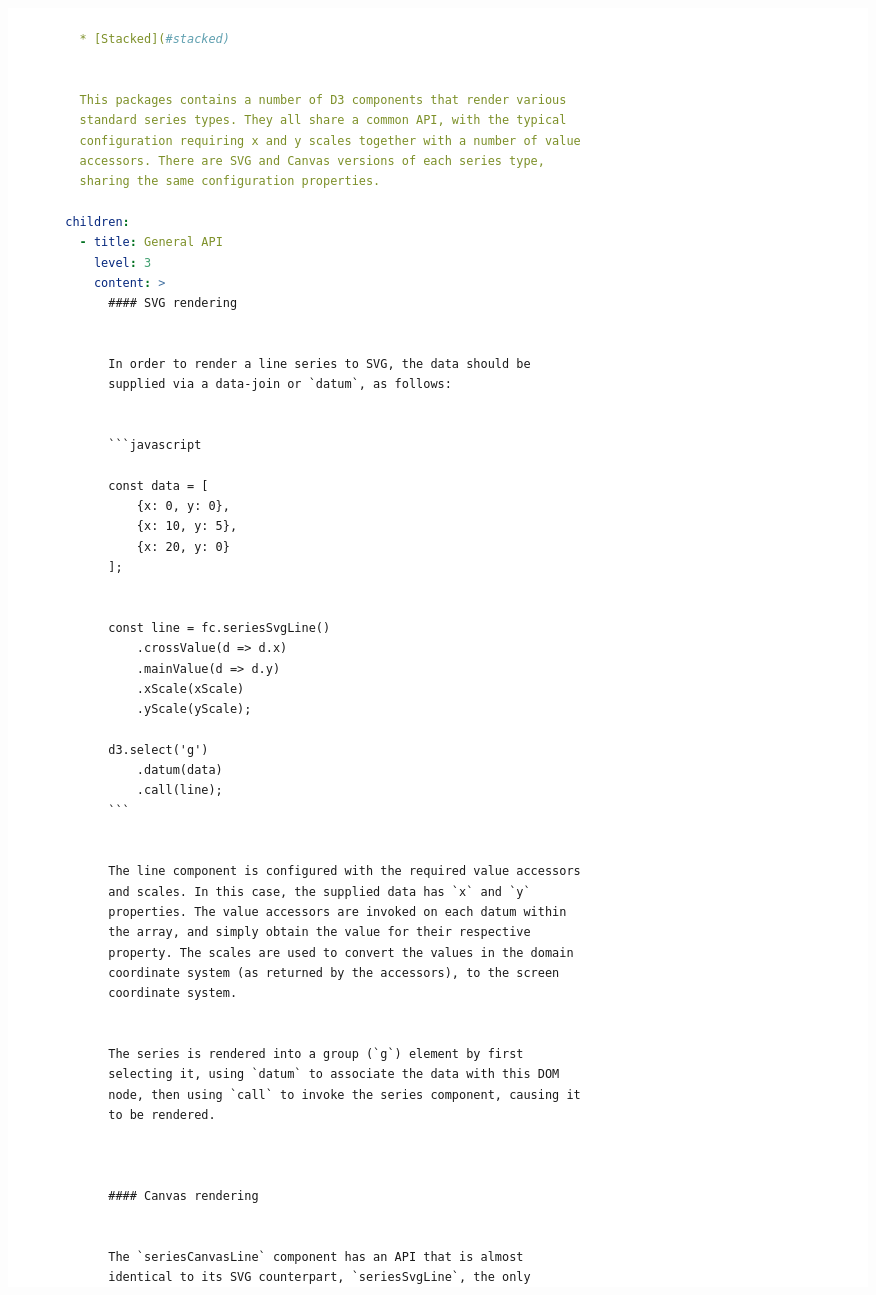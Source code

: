 ```yaml

          * [Stacked](#stacked)


          This packages contains a number of D3 components that render various
          standard series types. They all share a common API, with the typical
          configuration requiring x and y scales together with a number of value
          accessors. There are SVG and Canvas versions of each series type,
          sharing the same configuration properties.

        children:
          - title: General API
            level: 3
            content: >
              #### SVG rendering


              In order to render a line series to SVG, the data should be
              supplied via a data-join or `datum`, as follows:


              ```javascript

              const data = [
                  {x: 0, y: 0},
                  {x: 10, y: 5},
                  {x: 20, y: 0}
              ];


              const line = fc.seriesSvgLine()
                  .crossValue(d => d.x)
                  .mainValue(d => d.y)
                  .xScale(xScale)
                  .yScale(yScale);

              d3.select('g')
                  .datum(data)
                  .call(line);
              ```


              The line component is configured with the required value accessors
              and scales. In this case, the supplied data has `x` and `y`
              properties. The value accessors are invoked on each datum within
              the array, and simply obtain the value for their respective
              property. The scales are used to convert the values in the domain
              coordinate system (as returned by the accessors), to the screen
              coordinate system.


              The series is rendered into a group (`g`) element by first
              selecting it, using `datum` to associate the data with this DOM
              node, then using `call` to invoke the series component, causing it
              to be rendered.



              #### Canvas rendering


              The `seriesCanvasLine` component has an API that is almost
              identical to its SVG counterpart, `seriesSvgLine`, the only
```